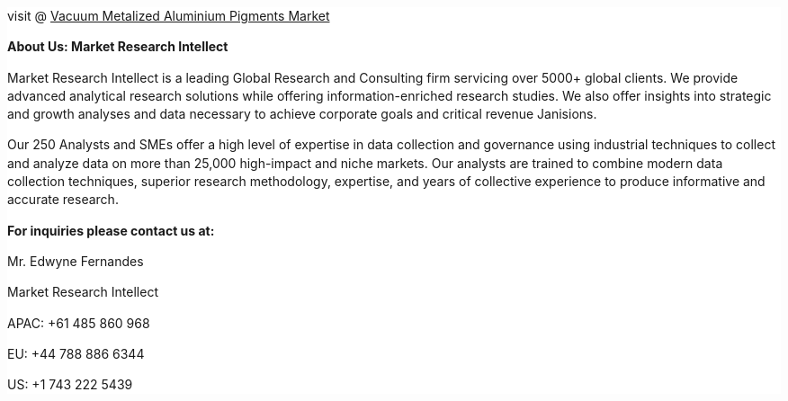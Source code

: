 visit&nbsp;@</strong>&nbsp;</span><span class="font-[700]"><a href="https://www.marketresearchintellect.com/product/global-vacuum-metalized-aluminium-pigments-market/?utm_source=Linkedin&utm_medium=026" target="_blank" data-tracking-control-name="article-ssr-frontend-pulse_little-text-block" data-tracking-will-navigate="" data-test-link="">Vacuum Metalized Aluminium Pigments Market</a></span></p><p><strong><span class="font-[700]">About Us: Market Research Intellect</span></strong></p><p><span class="">Market Research Intellect is a leading Global Research and Consulting firm servicing over 5000+ global clients. We provide advanced analytical research solutions while offering information-enriched research studies.&nbsp;</span>We also offer insights into strategic and growth analyses and data necessary to achieve corporate goals and critical revenue Janisions.</p><p><span class="">Our 250 Analysts and SMEs offer a high level of expertise in data collection and governance using industrial techniques to collect and analyze data on more than 25,000 high-impact and niche markets. Our analysts are trained to combine modern data collection techniques, superior research methodology, expertise, and years of collective experience to produce informative and accurate research.</span></p><p><strong>For inquiries please contact us at:</strong></p><p>Mr. Edwyne Fernandes</p><p>Market Research Intellect</p><p>APAC: +61 485 860 968</p><p>EU: +44 788 886 6344</p><p>US: +1 743 222 5439</p>

